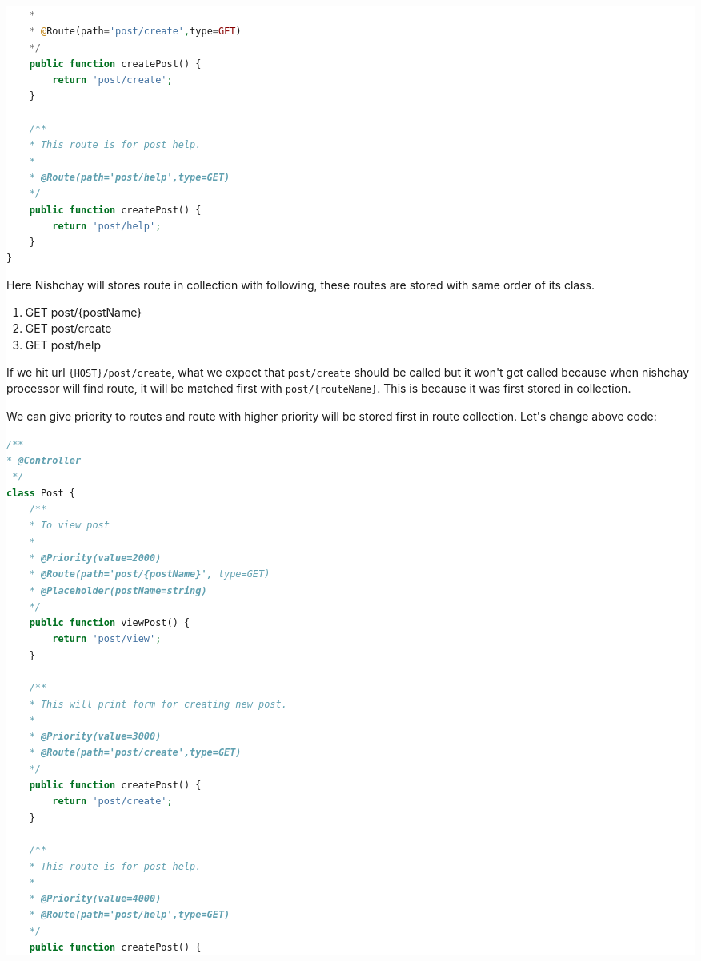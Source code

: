 ```php
    *
    * @Route(path='post/create',type=GET)
    */
    public function createPost() {
        return 'post/create';
    }

    /**
    * This route is for post help.
    *
    * @Route(path='post/help',type=GET)
    */
    public function createPost() {
        return 'post/help';
    }
}
```

Here Nishchay will stores route in collection with following, these routes are stored with same order of its class.

1. GET post/{postName}
2. GET post/create
3. GET post/help

If we hit url `{HOST}/post/create`, what we expect that `post/create` should be called but it won't get called because when nishchay processor will find route, it will be matched first with `post/{routeName}`. This is because it was first stored in collection.

We can give priority to routes and route with higher priority will be stored first in route collection. Let's change above code:

```php
/**
* @Controller
 */
class Post {
    /**
    * To view post
    *
    * @Priority(value=2000)
    * @Route(path='post/{postName}', type=GET)
    * @Placeholder(postName=string)
    */
    public function viewPost() {
        return 'post/view';
    }

    /**
    * This will print form for creating new post.
    *
    * @Priority(value=3000)
    * @Route(path='post/create',type=GET)
    */
    public function createPost() {
        return 'post/create';
    }

    /**
    * This route is for post help.
    *
    * @Priority(value=4000)
    * @Route(path='post/help',type=GET)
    */
    public function createPost() {
```